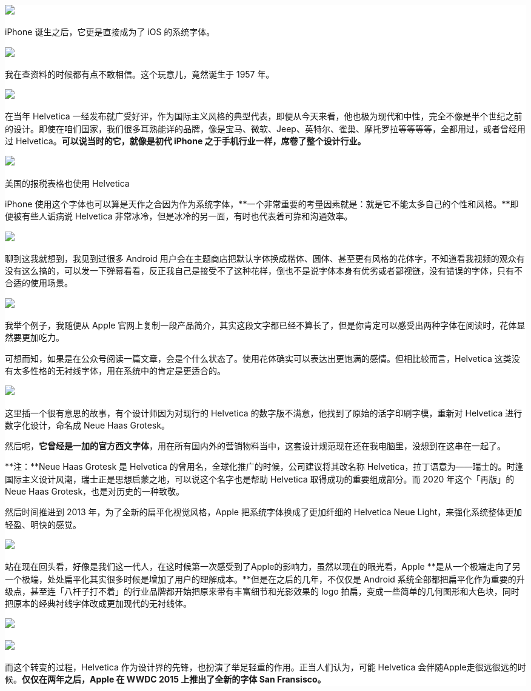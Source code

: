 ![](https://proxy-prod.omnivore-image-cache.app/0x0,sBMF3KvSrWkjDFpDHkHqthxYOVqppohJl3PUk1EjF9ms/https://cdn.sspai.com/2024/01/31/db86377d3c7034ce0cd351d3e9767123.jpg?imageView2/2/w/1120/q/40/interlace/1/ignore-error/1)

iPhone 诞生之后，它更是直接成为了 iOS 的系统字体。

![](https://proxy-prod.omnivore-image-cache.app/0x0,sdI1cRh9E777Q0ew6hBzKeg15oVEVIsrorj-irRbAoJg/https://cdn.sspai.com/2024/01/31/b7322ed82a81f87b33a4311f00fc3f0f.jpg?imageView2/2/w/1120/q/40/interlace/1/ignore-error/1)

我在查资料的时候都有点不敢相信。这个玩意儿，竟然诞生于 1957 年。

![](https://proxy-prod.omnivore-image-cache.app/0x0,sUTkPn1-NkXtclhP0G66IVi-bqgYGC3zB4b2lJfVNG2Y/https://cdn.sspai.com/2024/01/31/1903a0b6a24ff319d1a9023f761fc58f.gif)

在当年 Helvetica 一经发布就广受好评，作为国际主义风格的典型代表，即便从今天来看，他也极为现代和中性，完全不像是半个世纪之前的设计。即使在咱们国家，我们很多耳熟能详的品牌，像是宝马、微软、Jeep、英特尔、雀巢、摩托罗拉等等等等，全都用过，或者曾经用过 Helvetica。**可以说当时的它，就像是初代 iPhone 之于手机行业一样，席卷了整个设计行业。**

![](https://proxy-prod.omnivore-image-cache.app/0x0,sV2HoIlOS5onF_Ht6migzjutAv8NV9agDym0W3qgK2sA/https://cdn.sspai.com/2024/01/31/bca3faa8e2a936d1be061e6e0e0076d7.png?imageView2/2/w/1120/q/40/interlace/1/ignore-error/1)

美国的报税表格也使用 Helvetica

iPhone 使用这个字体也可以算是天作之合因为作为系统字体，**一个非常重要的考量因素就是：就是它不能太多自己的个性和风格。**即便被有些人诟病说 Helvetica 非常冰冷，但是冰冷的另一面，有时也代表着可靠和沟通效率。

![](https://proxy-prod.omnivore-image-cache.app/0x0,sge4xIjiNbd68kOMwKTalqoE4HyiSGvvUjbEDBRY1aKs/https://cdn.sspai.com/2024/01/31/4431733a08c4bd00049bbba3a3c7882e.jpg?imageView2/2/w/1120/q/40/interlace/1/ignore-error/1)

聊到这我就想到，我见到过很多 Android 用户会在主题商店把默认字体换成楷体、圆体、甚至更有风格的花体字，不知道看我视频的观众有没有这么搞的，可以发一下弹幕看看，反正我自己是接受不了这种花样，倒也不是说字体本身有优劣或者鄙视链，没有错误的字体，只有不合适的使用场景。

![](https://proxy-prod.omnivore-image-cache.app/0x0,sRqczv5JaxilaHsmqOmph2VDNC_N85E4YgL7xvpLvUBg/https://cdn.sspai.com/2024/01/31/f6a62a1d5f7a507badd35363cd61b6c6.jpg?imageView2/2/w/1120/q/40/interlace/1/ignore-error/1)

我举个例子，我随便从 Apple 官网上复制一段产品简介，其实这段文字都已经不算长了，但是你肯定可以感受出两种字体在阅读时，花体显然要更加吃力。

可想而知，如果是在公众号阅读一篇文章，会是个什么状态了。使用花体确实可以表达出更饱满的感情。但相比较而言，Helvetica 这类没有太多性格的无衬线字体，用在系统中的肯定是更适合的。

![](https://proxy-prod.omnivore-image-cache.app/0x0,sAMk-Leu7hVqs5p3uhruoRvYDeR6vFTr7PfOwcrgyf5c/https://cdn.sspai.com/2024/01/31/54e3541a9c767868258557bcfe3f499e.jpg?imageView2/2/w/1120/q/40/interlace/1/ignore-error/1)

这里插一个很有意思的故事，有个设计师因为对现行的 Helvetica 的数字版不满意，他找到了原始的活字印刷字模，重新对 Helvetica 进行数字化设计，命名成 Neue Haas Grotesk。

然后呢，**它曾经是一加的官方西文字体**，用在所有国内外的营销物料当中，这套设计规范现在还在我电脑里，没想到在这串在一起了。

**注：**Neue Haas Grotesk 是 Helvetica 的曾用名，全球化推广的时候，公司建议将其改名称 Helvetica，拉丁语意为——瑞士的。时逢国际主义设计风潮，瑞士正是思想启蒙之地，可以说这个名字也是帮助 Helvetica 取得成功的重要组成部分。而 2020 年这个「再版」的 Neue Haas Grotesk，也是对历史的一种致敬。

然后时间推进到 2013 年，为了全新的扁平化视觉风格，Apple 把系统字体换成了更加纤细的 Helvetica Neue Light，来强化系统整体更加轻盈、明快的感觉。

![](https://proxy-prod.omnivore-image-cache.app/0x0,s4HvIE24mfsLzq2eU5b2U6m8p7pO4Uz4ExKlPHrnhf2U/https://cdn.sspai.com/2024/01/31/f23bc32446140c4bb605ed878aed1bda.jpg?imageView2/2/w/1120/q/40/interlace/1/ignore-error/1)

站在现在回头看，好像是我们这一代人，在这时候第一次感受到了Apple的影响力，虽然以现在的眼光看，Apple **是从一个极端走向了另一个极端，处处扁平化其实很多时候是增加了用户的理解成本。**但是在之后的几年，不仅仅是 Android 系统全部都把扁平化作为重要的升级点，甚至连「八杆子打不着」的行业品牌都开始把原来带有丰富细节和光影效果的 logo 拍扁，变成一些简单的几何图形和大色块，同时把原本的经典衬线字体改成更加现代的无衬线体。

![](https://proxy-prod.omnivore-image-cache.app/0x0,swW7RXDm6AhF352UE6rmbpRIVB18q6yeXdk8zyLwfMZU/https://cdn.sspai.com/2024/01/31/3e401e5ac20056bc95bbc08c35eea71b.jpg?imageView2/2/w/1120/q/40/interlace/1/ignore-error/1)

![](https://proxy-prod.omnivore-image-cache.app/0x0,sBSUgyMr_z7fNCMp_zTOv5PEX8egpDGoNIL3MKJkfMyo/https://cdn.sspai.com/2024/01/31/7e78ef151e82ec48b3f9ba784eacf349.jpg?imageView2/2/w/1120/q/40/interlace/1/ignore-error/1)

而这个转变的过程，Helvetica 作为设计界的先锋，也扮演了举足轻重的作用。正当人们认为，可能 Helvetica 会伴随Apple走很远很远的时候。**仅仅在两年之后，Apple 在 WWDC 2015 上推出了全新的字体 San Fransisco。**
